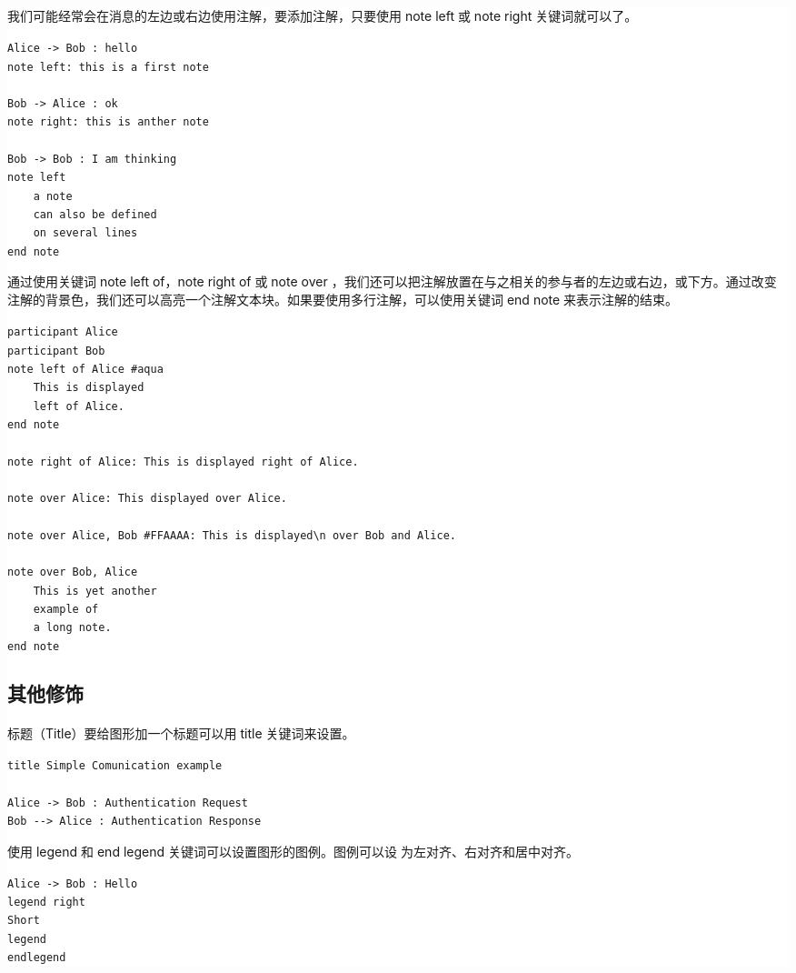 我们可能经常会在消息的左边或右边使用注解，要添加注解，只要使用 note left 或 note right 关键词就可以了。

```puml
Alice -> Bob : hello
note left: this is a first note

Bob -> Alice : ok
note right: this is anther note

Bob -> Bob : I am thinking
note left
    a note
    can also be defined
    on several lines
end note
```

通过使用关键词 note left of，note right of 或 note over ，我们还可以把注解放置在与之相关的参与者的左边或右边，或下方。通过改变注解的背景色，我们还可以高亮一个注解文本块。如果要使用多行注解，可以使用关键词 end note 来表示注解的结束。

```puml
participant Alice
participant Bob
note left of Alice #aqua
    This is displayed
    left of Alice.
end note

note right of Alice: This is displayed right of Alice.

note over Alice: This displayed over Alice.

note over Alice, Bob #FFAAAA: This is displayed\n over Bob and Alice.

note over Bob, Alice
    This is yet another
    example of
    a long note.
end note
```

## 其他修饰

标题（Title）要给图形加一个标题可以用 title 关键词来设置。

```puml
title Simple Comunication example

Alice -> Bob : Authentication Request
Bob --> Alice : Authentication Response
```

使用 legend 和 end legend 关键词可以设置图形的图例。图例可以设 为左对齐、右对齐和居中对齐。

```puml
Alice -> Bob : Hello
legend right
Short
legend
endlegend
```
